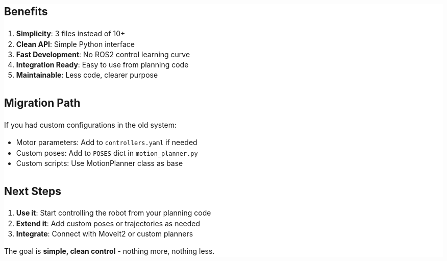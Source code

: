 ## Benefits

1. **Simplicity**: 3 files instead of 10+
2. **Clean API**: Simple Python interface
3. **Fast Development**: No ROS2 control learning curve
4. **Integration Ready**: Easy to use from planning code
5. **Maintainable**: Less code, clearer purpose

## Migration Path

If you had custom configurations in the old system:
- Motor parameters: Add to `controllers.yaml` if needed
- Custom poses: Add to `POSES` dict in `motion_planner.py`
- Custom scripts: Use MotionPlanner class as base

## Next Steps

1. **Use it**: Start controlling the robot from your planning code
2. **Extend it**: Add custom poses or trajectories as needed
3. **Integrate**: Connect with MoveIt2 or custom planners

The goal is **simple, clean control** - nothing more, nothing less.
